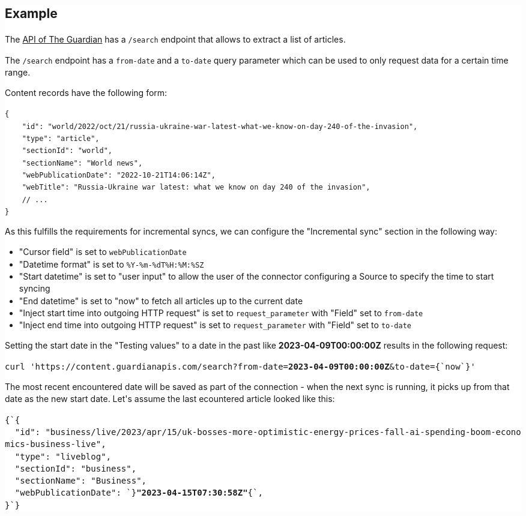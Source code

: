 ## Example

The [API of The Guardian](https://open-platform.theguardian.com/documentation/search) has a
`/search` endpoint that allows to extract a list of articles.

The `/search` endpoint has a `from-date` and a `to-date` query parameter which can be used to only
request data for a certain time range.

Content records have the following form:

```
{
    "id": "world/2022/oct/21/russia-ukraine-war-latest-what-we-know-on-day-240-of-the-invasion",
    "type": "article",
    "sectionId": "world",
    "sectionName": "World news",
    "webPublicationDate": "2022-10-21T14:06:14Z",
    "webTitle": "Russia-Ukraine war latest: what we know on day 240 of the invasion",
    // ...
}
```

As this fulfills the requirements for incremental syncs, we can configure the "Incremental sync"
section in the following way:

- "Cursor field" is set to `webPublicationDate`
- "Datetime format" is set to `%Y-%m-%dT%H:%M:%SZ`
- "Start datetime" is set to "user input" to allow the user of the connector configuring a Source to
  specify the time to start syncing
- "End datetime" is set to "now" to fetch all articles up to the current date
- "Inject start time into outgoing HTTP request" is set to `request_parameter` with "Field" set to
  `from-date`
- "Inject end time into outgoing HTTP request" is set to `request_parameter` with "Field" set to
  `to-date`

<iframe width="640" height="835" src="https://www.loom.com/embed/78eb5da26e2e4f4aa9c3a48573d9ed3b" frameborder="0" webkitallowfullscreen mozallowfullscreen allowfullscreen></iframe>

Setting the start date in the "Testing values" to a date in the past like **2023-04-09T00:00:00Z**
results in the following request:

<pre>
curl 'https://content.guardianapis.com/search?from-date=<b>2023-04-09T00:00:00Z</b>&to-date={`now`}'
</pre>

The most recent encountered date will be saved as part of the connection - when the next sync is
running, it picks up from that date as the new start date. Let's assume the last ecountered article
looked like this:

<pre>
{`{
  "id": "business/live/2023/apr/15/uk-bosses-more-optimistic-energy-prices-fall-ai-spending-boom-economics-business-live",
  "type": "liveblog",
  "sectionId": "business",
  "sectionName": "Business",
  "webPublicationDate": `}<b>"2023-04-15T07:30:58Z"</b>{`,
}`}
</pre>
